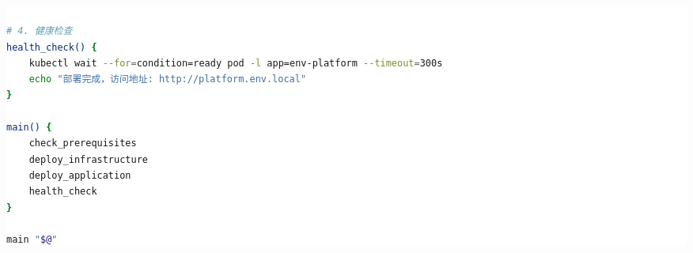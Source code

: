 ```bash

# 4. 健康检查
health_check() {
    kubectl wait --for=condition=ready pod -l app=env-platform --timeout=300s
    echo "部署完成，访问地址: http://platform.env.local"
}

main() {
    check_prerequisites
    deploy_infrastructure
    deploy_application
    health_check
}

main "$@"
```